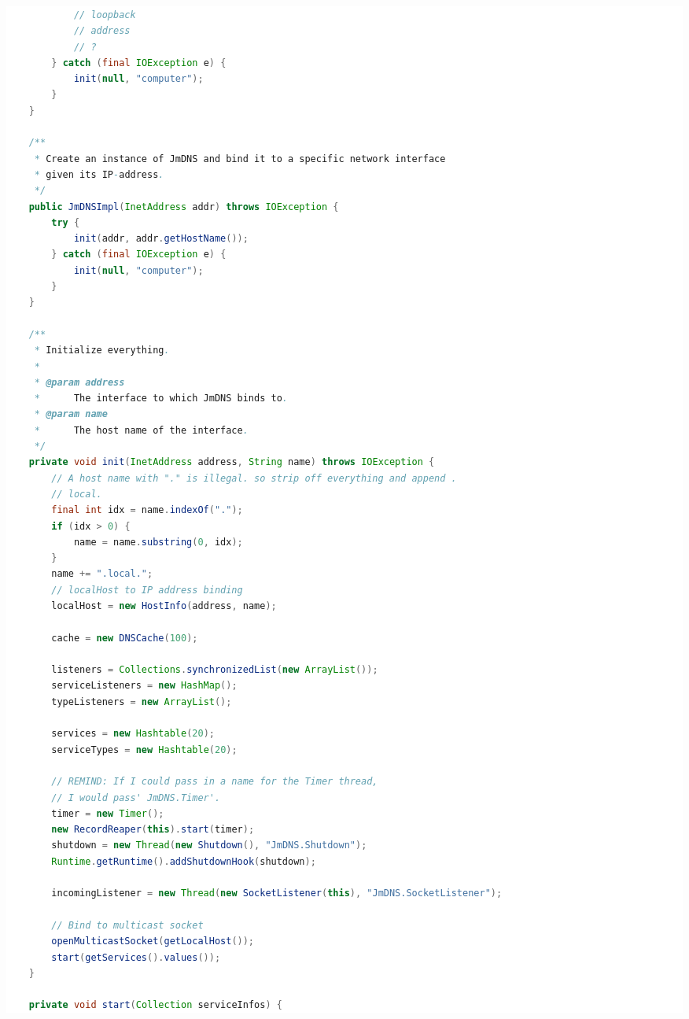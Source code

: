 ```java
			// loopback
			// address
			// ?
		} catch (final IOException e) {
			init(null, "computer");
		}
	}

	/**
	 * Create an instance of JmDNS and bind it to a specific network interface
	 * given its IP-address.
	 */
	public JmDNSImpl(InetAddress addr) throws IOException {
		try {
			init(addr, addr.getHostName());
		} catch (final IOException e) {
			init(null, "computer");
		}
	}

	/**
	 * Initialize everything.
	 * 
	 * @param address
	 *      The interface to which JmDNS binds to.
	 * @param name
	 *      The host name of the interface.
	 */
	private void init(InetAddress address, String name) throws IOException {
		// A host name with "." is illegal. so strip off everything and append .
		// local.
		final int idx = name.indexOf(".");
		if (idx > 0) {
			name = name.substring(0, idx);
		}
		name += ".local.";
		// localHost to IP address binding
		localHost = new HostInfo(address, name);

		cache = new DNSCache(100);

		listeners = Collections.synchronizedList(new ArrayList());
		serviceListeners = new HashMap();
		typeListeners = new ArrayList();

		services = new Hashtable(20);
		serviceTypes = new Hashtable(20);

		// REMIND: If I could pass in a name for the Timer thread,
		// I would pass' JmDNS.Timer'.
		timer = new Timer();
		new RecordReaper(this).start(timer);
		shutdown = new Thread(new Shutdown(), "JmDNS.Shutdown");
		Runtime.getRuntime().addShutdownHook(shutdown);

		incomingListener = new Thread(new SocketListener(this), "JmDNS.SocketListener");

		// Bind to multicast socket
		openMulticastSocket(getLocalHost());
		start(getServices().values());
	}

	private void start(Collection serviceInfos) {
```